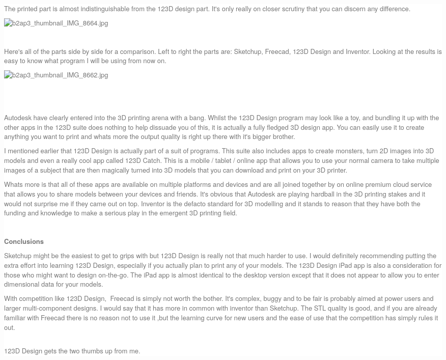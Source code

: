 <p style="margin: 0px 0px 9px; box-sizing: border-box; color: #777777; font-family: 'Helvetica Neue', Helvetica, Arial, sans-serif; font-size: 13px;">The printed part is almost indistinguishable from the 123D design part. It's only really on closer scrutiny that you can discern any difference.</p>
<p style="margin: 0px 0px 9px; box-sizing: border-box; color: #777777; font-family: 'Helvetica Neue', Helvetica, Arial, sans-serif; font-size: 13px;"><img style="max-width: 100%; height: auto; vertical-align: middle; border: 0px; box-sizing: border-box; min-width: 0px; min-height: 0px; display: block; margin-left: auto; margin-right: auto;" title="b2ap3_thumbnail_IMG_8664.jpg" src="https://web.archive.org/web/20160804183836im_/http://fabribles.com/../../../images/easyblog_images/308/b2ap3_thumbnail_IMG_8664.jpg" alt="b2ap3_thumbnail_IMG_8664.jpg" /></p>
<p style="margin: 0px 0px 9px; box-sizing: border-box; color: #777777; font-family: 'Helvetica Neue', Helvetica, Arial, sans-serif; font-size: 13px;"> </p>
<p style="margin: 0px 0px 9px; box-sizing: border-box; color: #777777; font-family: 'Helvetica Neue', Helvetica, Arial, sans-serif; font-size: 13px;">Here's all of the parts side by side for a comparison. Left to right the parts are: Sketchup, Freecad, 123D Design and Inventor. Looking at the results is easy to know what program I will be using from now on.</p>
<p style="margin: 0px 0px 9px; box-sizing: border-box; color: #777777; font-family: 'Helvetica Neue', Helvetica, Arial, sans-serif; font-size: 13px;"><img style="max-width: 100%; height: auto; vertical-align: middle; border: 0px; box-sizing: border-box; min-width: 0px; min-height: 0px; display: block; margin-left: auto; margin-right: auto;" title="b2ap3_thumbnail_IMG_8662.jpg" src="https://web.archive.org/web/20160804183836im_/http://fabribles.com/../../../images/easyblog_images/308/b2ap3_thumbnail_IMG_8662.jpg" alt="b2ap3_thumbnail_IMG_8662.jpg" /></p>
<p style="margin: 0px 0px 9px; box-sizing: border-box; color: #777777; font-family: 'Helvetica Neue', Helvetica, Arial, sans-serif; font-size: 13px;"> </p>
<p style="margin: 0px 0px 9px; box-sizing: border-box; color: #777777; font-family: 'Helvetica Neue', Helvetica, Arial, sans-serif; font-size: 13px;"> </p>
<p style="margin: 0px 0px 9px; box-sizing: border-box; color: #777777; font-family: 'Helvetica Neue', Helvetica, Arial, sans-serif; font-size: 13px;">Autodesk have clearly entered into the 3D printing arena with a bang. Whilst the 123D Design program may look like a toy, and bundling it up with the other apps in the 123D suite does nothing to help dissuade you of this, it is actually a fully fledged 3D design app. You can easily use it to create anything you want to print and whats more the output quality is right up there with it's bigger brother.</p>
<p style="margin: 0px 0px 9px; box-sizing: border-box; color: #777777; font-family: 'Helvetica Neue', Helvetica, Arial, sans-serif; font-size: 13px;">I mentioned earlier that 123D Design is actually part of a suit of programs. This suite also includes apps to create monsters, turn 2D images into 3D models and even a really cool app called 123D Catch. This is a mobile / tablet / online app that allows you to use your normal camera to take multiple images of a subject that are then magically turned into 3D models that you can download and print on your 3D printer.</p>
<p style="margin: 0px 0px 9px; box-sizing: border-box; color: #777777; font-family: 'Helvetica Neue', Helvetica, Arial, sans-serif; font-size: 13px;">Whats more is that all of these apps are available on multiple platforms and devices and are all joined together by on online premium cloud service that allows you to share models between your devices and friends. It's obvious that Autodesk are playing hardball in the 3D printing stakes and it would not surprise me if they came out on top. Inventor is the defacto standard for 3D modelling and it stands to reason that they have both the funding and knowledge to make a serious play in the emergent 3D printing field.</p>
<p style="margin: 0px 0px 9px; box-sizing: border-box; color: #777777; font-family: 'Helvetica Neue', Helvetica, Arial, sans-serif; font-size: 13px;"> </p>
<p style="margin: 0px 0px 9px; box-sizing: border-box; color: #777777; font-family: 'Helvetica Neue', Helvetica, Arial, sans-serif; font-size: 13px;"><strong style="box-sizing: border-box;">Conclusions</strong></p>
<p style="margin: 0px 0px 9px; box-sizing: border-box; color: #777777; font-family: 'Helvetica Neue', Helvetica, Arial, sans-serif; font-size: 13px;">Sketchup might be the easiest to get to grips with but 123D Design is really not that much harder to use. I would definitely recommending putting the extra effort into learning 123D Design, especially if you actually plan to print any of your models. The 123D Design iPad app is also a consideration for those who might want to design on-the-go. The iPad app is almost identical to the desktop version except that it does not appear to allow you to enter dimensional data for your models.</p>
<p style="margin: 0px 0px 9px; box-sizing: border-box; color: #777777; font-family: 'Helvetica Neue', Helvetica, Arial, sans-serif; font-size: 13px;">With competition like 123D Design,  Freecad is simply not worth the bother. It's complex, buggy and to be fair is probably aimed at power users and larger multi-component designs. I would say that it has more in common with inventor than Sketchup. The STL quality is good, and if you are already familiar with Freecad there is no reason not to use it ,but the learning curve for new users and the ease of use that the competition has simply rules it out.</p>
<p style="margin: 0px 0px 9px; box-sizing: border-box; color: #777777; font-family: 'Helvetica Neue', Helvetica, Arial, sans-serif; font-size: 13px;"><br style="box-sizing: border-box;" />123D Design gets the two thumbs up from me.</p>
